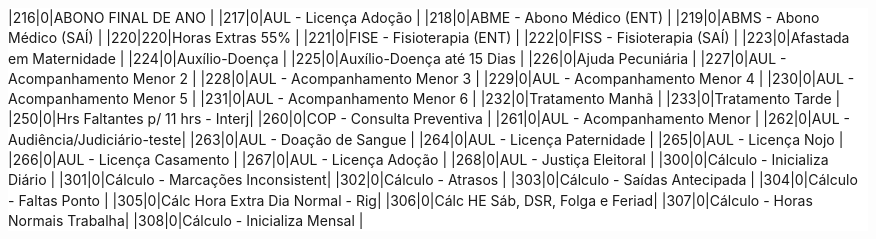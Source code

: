 |216|0|ABONO FINAL DE ANO              |
|217|0|AUL - Licença Adoção            |
|218|0|ABME - Abono Médico (ENT)       |
|219|0|ABMS - Abono Médico (SAÍ)       |
|220|220|Horas Extras 55%                |
|221|0|FISE - Fisioterapia (ENT)       |
|222|0|FISS - Fisioterapia (SAÍ)       |
|223|0|Afastada em Maternidade         |
|224|0|Auxílio-Doença                  |
|225|0|Auxílio-Doença até 15 Dias      |
|226|0|Ajuda Pecuniária                |
|227|0|AUL - Acompanhamento Menor 2    |
|228|0|AUL - Acompanhamento Menor 3    |
|229|0|AUL - Acompanhamento Menor 4    |
|230|0|AUL - Acompanhamento Menor 5    |
|231|0|AUL - Acompanhamento Menor 6    |
|232|0|Tratamento Manhã                |
|233|0|Tratamento Tarde                |
|250|0|Hrs Faltantes p/ 11 hrs - Interj|
|260|0|COP - Consulta Preventiva       |
|261|0|AUL - Acompanhamento Menor      |
|262|0|AUL - Audiência/Judiciário-teste|
|263|0|AUL - Doação de Sangue          |
|264|0|AUL - Licença Paternidade       |
|265|0|AUL - Licença Nojo              |
|266|0|AUL - Licença Casamento         |
|267|0|AUL - Licença Adoção            |
|268|0|AUL - Justiça Eleitoral         |
|300|0|Cálculo - Inicializa Diário     |
|301|0|Cálculo - Marcações Inconsistent|
|302|0|Cálculo - Atrasos               |
|303|0|Cálculo - Saídas Antecipada     |
|304|0|Cálculo - Faltas Ponto          |
|305|0|Cálc Hora Extra Dia Normal - Rig|
|306|0|Cálc HE Sáb, DSR, Folga e Feriad|
|307|0|Cálculo - Horas Normais Trabalha|
|308|0|Cálculo - Inicializa Mensal     |